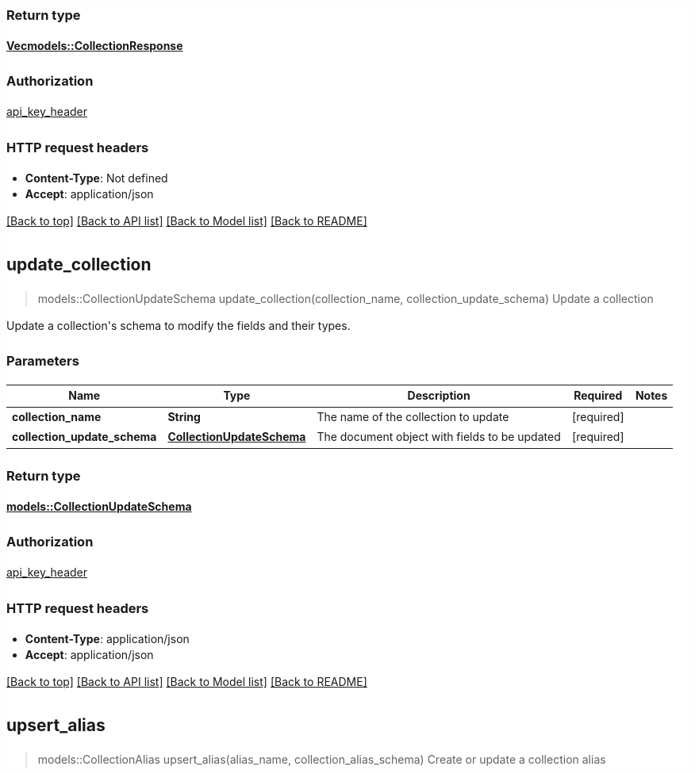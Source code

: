 ### Return type

[**Vec<models::CollectionResponse>**](CollectionResponse.md)

### Authorization

[api_key_header](../README.md#api_key_header)

### HTTP request headers

- **Content-Type**: Not defined
- **Accept**: application/json

[[Back to top]](#) [[Back to API list]](../README.md#documentation-for-api-endpoints) [[Back to Model list]](../README.md#documentation-for-models) [[Back to README]](../README.md)


## update_collection

> models::CollectionUpdateSchema update_collection(collection_name, collection_update_schema)
Update a collection

Update a collection's schema to modify the fields and their types.

### Parameters


Name | Type | Description  | Required | Notes
------------- | ------------- | ------------- | ------------- | -------------
**collection_name** | **String** | The name of the collection to update | [required] |
**collection_update_schema** | [**CollectionUpdateSchema**](CollectionUpdateSchema.md) | The document object with fields to be updated | [required] |

### Return type

[**models::CollectionUpdateSchema**](CollectionUpdateSchema.md)

### Authorization

[api_key_header](../README.md#api_key_header)

### HTTP request headers

- **Content-Type**: application/json
- **Accept**: application/json

[[Back to top]](#) [[Back to API list]](../README.md#documentation-for-api-endpoints) [[Back to Model list]](../README.md#documentation-for-models) [[Back to README]](../README.md)


## upsert_alias

> models::CollectionAlias upsert_alias(alias_name, collection_alias_schema)
Create or update a collection alias
